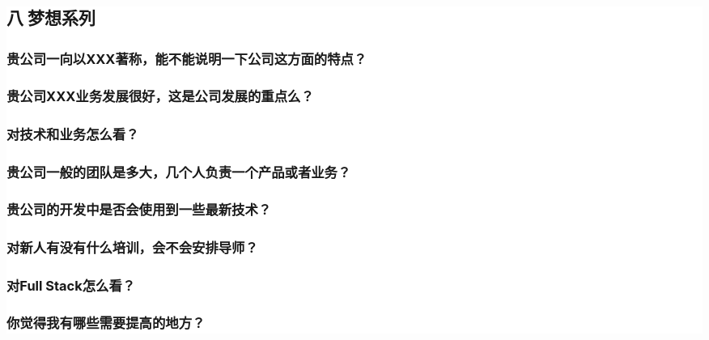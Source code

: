 ## 八 梦想系列

### 贵公司一向以XXX著称，能不能说明一下公司这方面的特点？
### 贵公司XXX业务发展很好，这是公司发展的重点么？
### 对技术和业务怎么看？
### 贵公司一般的团队是多大，几个人负责一个产品或者业务？
### 贵公司的开发中是否会使用到一些最新技术？
### 对新人有没有什么培训，会不会安排导师？
### 对Full Stack怎么看？
### 你觉得我有哪些需要提高的地方？